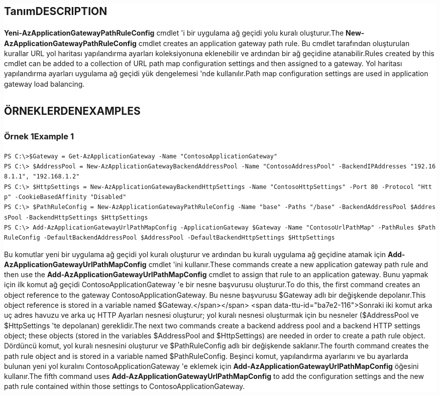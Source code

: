 ## <span data-ttu-id="ba7e2-107">Tanım</span><span class="sxs-lookup"><span data-stu-id="ba7e2-107">DESCRIPTION</span></span>
<span data-ttu-id="ba7e2-108">**Yeni-AzApplicationGatewayPathRuleConfig** cmdlet 'i bir uygulama ağ geçidi yolu kuralı oluşturur.</span><span class="sxs-lookup"><span data-stu-id="ba7e2-108">The **New-AzApplicationGatewayPathRuleConfig** cmdlet creates an application gateway path rule.</span></span>
<span data-ttu-id="ba7e2-109">Bu cmdlet tarafından oluşturulan kurallar URL yol haritası yapılandırma ayarları koleksiyonuna eklenebilir ve ardından bir ağ geçidine atanabilir.</span><span class="sxs-lookup"><span data-stu-id="ba7e2-109">Rules created by this cmdlet can be added to a collection of URL path map configuration settings and then assigned to a gateway.</span></span>
<span data-ttu-id="ba7e2-110">Yol haritası yapılandırma ayarları uygulama ağ geçidi yük dengelemesi 'nde kullanılır.</span><span class="sxs-lookup"><span data-stu-id="ba7e2-110">Path map configuration settings are used in application gateway load balancing.</span></span>

## <span data-ttu-id="ba7e2-111">ÖRNEKLERDEN</span><span class="sxs-lookup"><span data-stu-id="ba7e2-111">EXAMPLES</span></span>

### <span data-ttu-id="ba7e2-112">Örnek 1</span><span class="sxs-lookup"><span data-stu-id="ba7e2-112">Example 1</span></span>
```
PS C:\>$Gateway = Get-AzApplicationGateway -Name "ContosoApplicationGateway"
PS C:\> $AddressPool = New-AzApplicationGatewayBackendAddressPool -Name "ContosoAddressPool" -BackendIPAddresses "192.168.1.1", "192.168.1.2"
PS C:\> $HttpSettings = New-AzApplicationGatewayBackendHttpSettings -Name "ContosoHttpSettings" -Port 80 -Protocol "Http" -CookieBasedAffinity "Disabled"
PS C:\> $PathRuleConfig = New-AzApplicationGatewayPathRuleConfig -Name "base" -Paths "/base" -BackendAddressPool $AddressPool -BackendHttpSettings $HttpSettings
PS C:\> Add-AzApplicationGatewayUrlPathMapConfig -ApplicationGateway $Gateway -Name "ContosoUrlPathMap" -PathRules $PathRuleConfig -DefaultBackendAddressPool $AddressPool -DefaultBackendHttpSettings $HttpSettings
```

<span data-ttu-id="ba7e2-113">Bu komutlar yeni bir uygulama ağ geçidi yol kuralı oluşturur ve ardından bu kuralı uygulama ağ geçidine atamak için **Add-AzApplicationGatewayUrlPathMapConfig** cmdlet 'ini kullanır.</span><span class="sxs-lookup"><span data-stu-id="ba7e2-113">These commands create a new application gateway path rule and then use the **Add-AzApplicationGatewayUrlPathMapConfig** cmdlet to assign that rule to an application gateway.</span></span>
<span data-ttu-id="ba7e2-114">Bunu yapmak için ilk komut ağ geçidi ContosoApplicationGateway 'e bir nesne başvurusu oluşturur.</span><span class="sxs-lookup"><span data-stu-id="ba7e2-114">To do this, the first command creates an object reference to the gateway ContosoApplicationGateway.</span></span>
<span data-ttu-id="ba7e2-115">Bu nesne başvurusu $Gateway adlı bir değişkende depolanır.</span><span class="sxs-lookup"><span data-stu-id="ba7e2-115">This object reference is stored in a variable named $Gateway.</span></span>
<span data-ttu-id="ba7e2-116">Sonraki iki komut arka uç adres havuzu ve arka uç HTTP Ayarları nesnesi oluşturur; yol kuralı nesnesi oluşturmak için bu nesneler ($AddressPool ve $HttpSettings 'te depolanan) gereklidir.</span><span class="sxs-lookup"><span data-stu-id="ba7e2-116">The next two commands create a backend address pool and a backend HTTP settings object; these objects (stored in the variables $AddressPool and $HttpSettings) are needed in order to create a path rule object.</span></span>
<span data-ttu-id="ba7e2-117">Dördüncü komut, yol kuralı nesnesini oluşturur ve $PathRuleConfig adlı bir değişkende saklanır.</span><span class="sxs-lookup"><span data-stu-id="ba7e2-117">The fourth command creates the path rule object and is stored in a variable named $PathRuleConfig.</span></span>
<span data-ttu-id="ba7e2-118">Beşinci komut, yapılandırma ayarlarını ve bu ayarlarda bulunan yeni yol kuralını ContosoApplicationGateway 'e eklemek için **Add-AzApplicationGatewayUrlPathMapConfig** öğesini kullanır.</span><span class="sxs-lookup"><span data-stu-id="ba7e2-118">The fifth command uses **Add-AzApplicationGatewayUrlPathMapConfig** to add the configuration settings and the new path rule contained within those settings to ContosoApplicationGateway.</span></span>
